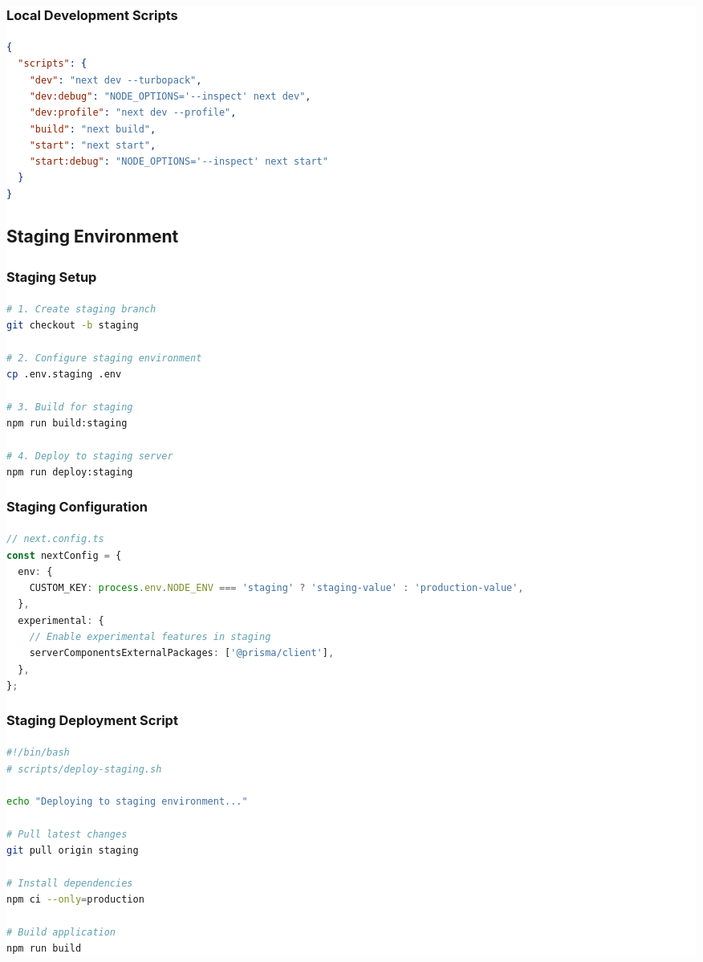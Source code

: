 ### Local Development Scripts

```json
{
  "scripts": {
    "dev": "next dev --turbopack",
    "dev:debug": "NODE_OPTIONS='--inspect' next dev",
    "dev:profile": "next dev --profile",
    "build": "next build",
    "start": "next start",
    "start:debug": "NODE_OPTIONS='--inspect' next start"
  }
}
```

## Staging Environment

### Staging Setup

```bash
# 1. Create staging branch
git checkout -b staging

# 2. Configure staging environment
cp .env.staging .env

# 3. Build for staging
npm run build:staging

# 4. Deploy to staging server
npm run deploy:staging
```

### Staging Configuration

```typescript
// next.config.ts
const nextConfig = {
  env: {
    CUSTOM_KEY: process.env.NODE_ENV === 'staging' ? 'staging-value' : 'production-value',
  },
  experimental: {
    // Enable experimental features in staging
    serverComponentsExternalPackages: ['@prisma/client'],
  },
};
```

### Staging Deployment Script

```bash
#!/bin/bash
# scripts/deploy-staging.sh

echo "Deploying to staging environment..."

# Pull latest changes
git pull origin staging

# Install dependencies
npm ci --only=production

# Build application
npm run build

```
